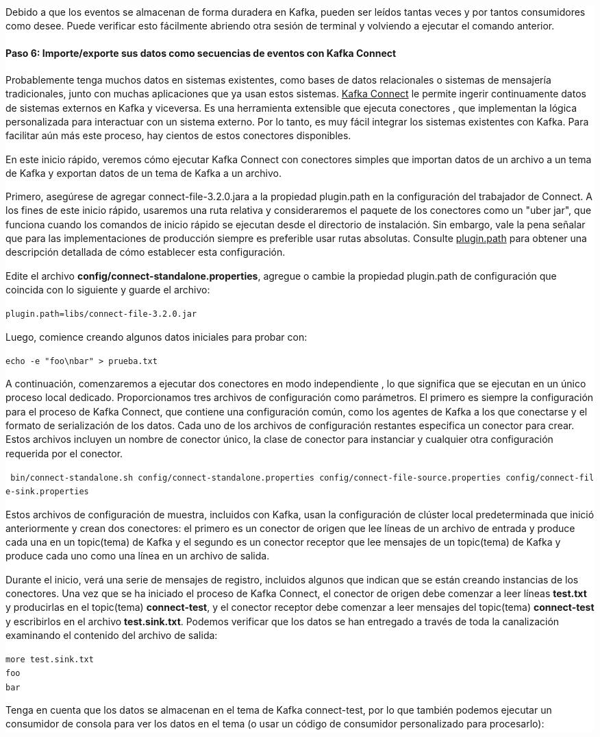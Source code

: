 Debido a que los eventos se almacenan de forma duradera en Kafka, pueden ser leídos tantas veces y por tantos consumidores como desee. Puede verificar esto fácilmente abriendo otra sesión de terminal y volviendo a ejecutar el comando anterior.

#### Paso 6: Importe/exporte sus datos como secuencias de eventos con Kafka Connect

Probablemente tenga muchos datos en sistemas existentes, como bases de datos relacionales o sistemas de mensajería tradicionales, junto con muchas aplicaciones que ya usan estos sistemas. [Kafka Connect](https://kafka.apache.org/documentation/#connect) le permite ingerir continuamente datos de sistemas externos en Kafka y viceversa. Es una herramienta extensible que ejecuta conectores , que implementan la lógica personalizada para interactuar con un sistema externo. Por lo tanto, es muy fácil integrar los sistemas existentes con Kafka. Para facilitar aún más este proceso, hay cientos de estos conectores disponibles.

En este inicio rápido, veremos cómo ejecutar Kafka Connect con conectores simples que importan datos de un archivo a un tema de Kafka y exportan datos de un tema de Kafka a un archivo.

Primero, asegúrese de agregar connect-file-3.2.0.jara a la propiedad plugin.path  en la configuración del trabajador de Connect. A los fines de este inicio rápido, usaremos una ruta relativa y consideraremos el paquete de los conectores como un "uber jar", que funciona cuando los comandos de inicio rápido se ejecutan desde el directorio de instalación. Sin embargo, vale la pena señalar que para las implementaciones de producción siempre es preferible usar rutas absolutas. Consulte [plugin.path](https://kafka.apache.org/quickstart#connectconfigs_plugin.path) para obtener una descripción detallada de cómo establecer esta configuración.

Edite el archivo **config/connect-standalone.properties**, agregue o cambie la propiedad plugin.path  de configuración que coincida con lo siguiente y guarde el archivo: 
```
plugin.path=libs/connect-file-3.2.0.jar
```
Luego, comience creando algunos datos iniciales para probar con: 
```
echo -e "foo\nbar" > prueba.txt
```
A continuación, comenzaremos a ejecutar dos conectores en modo independiente , lo que significa que se ejecutan en un único proceso local dedicado. Proporcionamos tres archivos de configuración como parámetros. El primero es siempre la configuración para el proceso de Kafka Connect, que contiene una configuración común, como los agentes de Kafka a los que conectarse y el formato de serialización de los datos. Cada uno de los archivos de configuración restantes especifica un conector para crear. Estos archivos incluyen un nombre de conector único, la clase de conector para instanciar y cualquier otra configuración requerida por el conector. 

```
 bin/connect-standalone.sh config/connect-standalone.properties config/connect-file-source.properties config/connect-file-sink.properties
 ```
Estos archivos de configuración de muestra, incluidos con Kafka, usan la configuración de clúster local predeterminada que inició anteriormente y crean dos conectores: el primero es un conector de origen que lee líneas de un archivo de entrada y produce cada una en un topic(tema) de Kafka y el segundo es un conector receptor que lee mensajes de un topic(tema) de Kafka y produce cada uno como una línea en un archivo de salida.

Durante el inicio, verá una serie de mensajes de registro, incluidos algunos que indican que se están creando instancias de los conectores. Una vez que se ha iniciado el proceso de Kafka Connect, el conector de origen debe comenzar a leer líneas **test.txt** y producirlas en el topic(tema) **connect-test**, y ​​el conector receptor debe comenzar a leer mensajes del topic(tema) **connect-test** y escribirlos en el archivo **test.sink.txt**. Podemos verificar que los datos se han entregado a través de toda la canalización examinando el contenido del archivo de salida:
```
more test.sink.txt
foo
bar
```
Tenga en cuenta que los datos se almacenan en el tema de Kafka connect-test, por lo que también podemos ejecutar un consumidor de consola para ver los datos en el tema (o usar un código de consumidor personalizado para procesarlo): 
